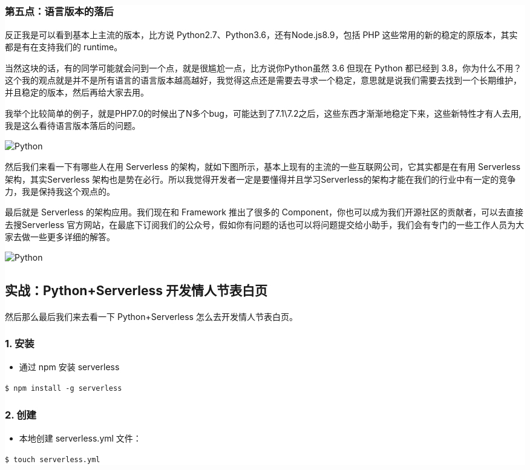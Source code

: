 

### **第五点：语言版本的落后**



反正我是可以看到基本上主流的版本，比方说
Python2.7、Python3.6，还有Node.js8.9，包括 PHP
这些常用的新的稳定的原版本，其实都是有在支持我们的 runtime。



当然这块的话，有的同学可能就会问到一个点，就是很尴尬一点，比方说你Python虽然
3.6 但现在 Python 都已经到
3.8，你为什么不用？这个我的观点就是并不是所有语言的语言版本越高越好，我觉得这点还是需要去寻求一个稳定，意思就是说我们需要去找到一个长期维护，并且稳定的版本，然后再给大家去用。



我举个比较简单的例子，就是PHP7.0的时候出了N多个bug，可能达到了7.1\\7.2之后，这些东西才渐渐地稳定下来，这些新特性才有人去用,我是这么看待语言版本落后的问题。



![Python](https://img.serverlesscloud.cn/2020326/1585233251775-%E4%BC%81%E4%B8%9A%E5%BE%AE%E4%BF%A1%E6%88%AA%E5%9B%BE_15852332173310.png)



然后我们来看一下有哪些人在用 Serverless
的架构，就如下图所示，基本上现有的主流的一些互联网公司，它其实都是在有用
Serverless 架构，其实Serverless
架构也是势在必行。所以我觉得开发者一定是要懂得并且学习Serverless的架构才能在我们的行业中有一定的竞争力，我是保持我这个观点的。


最后就是 Serverless 的架构应用。我们现在和 Framework 推出了很多的
Component，你也可以成为我们开源社区的贡献者，可以去直接去搜Serverless
官方网站，在最底下订阅我们的公众号，假如你有问题的话也可以将问题提交给小助手，我们会有专门的一些工作人员为大家去做一些更多详细的解答。



![Python](https://img.serverlesscloud.cn/2020326/1585233251963-%E4%BC%81%E4%B8%9A%E5%BE%AE%E4%BF%A1%E6%88%AA%E5%9B%BE_15852332173310.png)



## **实战：Python+Serverless 开发情人节表白页**




然后那么最后我们来去看一下 Python+Serverless 怎么去开发情人节表白页。

### 1. 安装

-   通过 npm 安装 serverless

```
$ npm install -g serverless
```

### 2. 创建

-   本地创建 serverless.yml 文件：

```
$ touch serverless.yml
```
